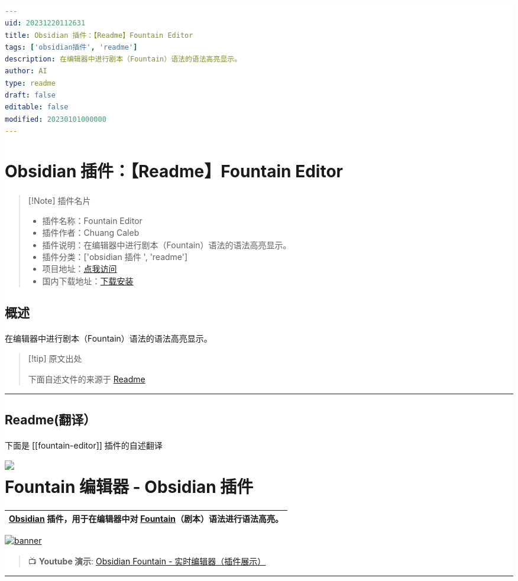 ```yaml
---
uid: 20231220112631
title: Obsidian 插件：【Readme】Fountain Editor
tags: ['obsidian插件', 'readme']
description: 在编辑器中进行剧本（Fountain）语法的语法高亮显示。
author: AI
type: readme
draft: false
editable: false
modified: 20230101000000
---
```


# Obsidian 插件：【Readme】Fountain Editor

> [!Note] 插件名片
> - 插件名称：Fountain Editor
> - 插件作者：Chuang Caleb
> - 插件说明：在编辑器中进行剧本（Fountain）语法的语法高亮显示。
> - 插件分类：['obsidian 插件 ', 'readme']
> - 项目地址：[点我访问](https://github.com/chuangcaleb/obsidian-fountain-editor)
> - 国内下载地址：[下载安装](https://pkmer.cn/products/plugin/pluginMarket/?fountain-editor)

## 概述

在编辑器中进行剧本（Fountain）语法的语法高亮显示。

> [!tip] 原文出处
>
>下面自述文件的来源于 [Readme](https://ghproxy.net/https://raw.githubusercontent.com/chuangcaleb/obsidian-fountain-editor/master/README.md)

---

## Readme(翻译）

下面是 [[fountain-editor]] 插件的自述翻译

<img align="left" width="130ch" style='margin-right:1em' src="./docs/assets/obsidian-fountain-editor-logo.svg"/>

# Fountain 编辑器 - Obsidian 插件

| **[Obsidian](https://obsidian.md) 插件，用于在编辑器中对 [Fountain](https://fountain.io)（剧本）语法进行语法高亮。** |
| :----------------------------------------------------------------------------------------------------------------------------- |

[![banner](https://cdn.pkmer.cn/covers/fountain-editor_2_0.png!pkmer)](https://youtu.be/GORryaw32sI "Obsidian Fountain - 实时编辑器（插件展示）")

> 📺 **Youtube 演示**: [Obsidian Fountain - 实时编辑器（插件展示）](https://youtu.be/GORryaw32sI)

---